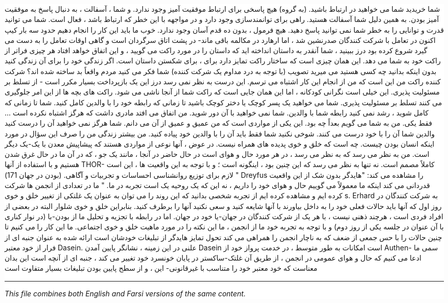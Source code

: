 شما خریدید شما می خواهید در ارتباط باشید. (به گروه)
هیچ پاسخی برای ارتباط موفقیت آمیز وجود ندارد. و شما ، آسفالت ، به دنبال
پاسخ به موفقیت آمیز بودن. به همین دلیل شما آسفالت هستید. راهی برای توانمندسازی وجود دارد
و در مواجهه با این خطر که ارتباط باشد ، فعال است. شما می توانید قدرت و توانایی را به
خطر شما نمی توانید پاسخ دهید. هیچ فرمول ، بدون ده قدم آسان وجود ندارد. خوب ما باید این کار را انجام دهیم
حدود سه بار کیپ اکنون در تعامل با شرکت کنندگان صدرنشین شد ، اما ارهارد در مکالمه باقی ماند-
در پشت اتاق سرگردان است و گاهی اوقات تعامل را به دست می گیرد
شروع کرده بود درز
ببینید ، شما آنقدر به داستان انداخته اید که داستان را در مورد راکت می گویید ، و این اتفاق خواهد افتاد
هر چیزی فراتر از راکت خود به شما می دهد. این همان چیزی است که ساختار راکت تمایز دارد
برای ، برای شکستن داستان است. اگر زندگی خود را برای آن زندگی کنید بدون اینکه بدانید چه کسی هستید می میرید
تصویب (با توجه به درد مداوم یک شرکت کننده)
شما فکر می کنید مردم واقعاً بد ساخته شده اند؟ شرکت کننده
راکت من این است که من از انجام این کار اشتباه می ترسم. این درست به نظر نمی رسد درز
این یک بازپرداخت بسیار مکرر است - از تسلط بر مسئولیت پذیری. این خیلی است
نگرانی کودکانه ، اما این همان جایی است که راکت شما از آنجا ناشی می شود. راکت های بچه ها از این امر جلوگیری می کنند
تسلط بر مسئولیت پذیری. شما می خواهید یک پسر کوچک یا دختر کوچک باشید تا زمانی که
رابطه خود را با والدین کامل کنید. شما تا زمانی که کامل شوید ، رشد نمی کنید
رابطه شما با والدین. شما نمی خواهید با آن دور شوید. من اتفاق می افتد
مادری داشت که هرگز اشتباه نکرده است ... فقط یکی. من به شما می گویم بعداً چه بود. این
یکی از مواردی است که من عمیق و عمیق از آن می دانم. شما هرگز نمی خواهید آن را درست کنید
والدین شما آن را با خود درست می کنند. شوخی نکنید شما فقط باید آن را با والدین خود پیاده کنید. من
بیشتر زندگی من را صرف این سؤال در مورد اینکه انسان بودن چیست. چه است که
خلق و خوی پدیده های همراه نیست.
در عوض ، آنها نوعی از مواردی هستند که
پیشاپیش معدن با یک-یک دیگر است. من
به نظر می رسد که به نظر می رسد ، در هر مورد حال و هوای است
در حال حاضر در آنجا ، مانند یک جو ، که در آن
ما در حال غرق شدن هستیم و با استفاده از آنها THOR-
کاملاً مصمم است. نه تنها به نظر می رسد که این
چنین بود ، اینگونه است ؛ و با توجه به این واقعیت ها ، این است
لازم برای توزیع روانشناسی
احساسات و تجربیات و آگاهی. (بودن در جهان 171)
"
Dreyfus را مشاهده می کند: "هایدگر بدون شک از این واقعیت قدردانی می کند
اینکه ما معمولاً می گوییم حال و هوای خود را داریم ، نه این که یک روحیه یک است
تجربه در ما. "
ما در تعدادی از انجمن ها شرکت کرده ایم و مشاهده کرده ایم
از تجربه شخصی بدانید که این روند را می توان به عنوان یک
غلتکی از تغییر خلق و خوی s. Erhard به شرکت کنندگان در
روز اول که آنها باید حالات فعلی خود را به داخل بیاورند
با آنها شایعه کنید و سعی نکنید آنها را برطرف کنید. بنابراین خلق و خوی
شلوار البته در بعضی از افراد فردی است ، هرچند ذهنی نیست ،
با هر یک از شرکت کنندگان در جهان-یا خود در جهان. اما در رابطه با تجزیه و تحلیل ما از بودن-با (در
نوار کناری با آن عنوان در جلسه یکی از روز دوم) و با توجه به
تجربه خود ما از انجمن ، ما این نکته را در مورد
ماهیت خلق و خوی اجتماعی. ما این کار را می کنیم تا چنین حالات را با
حس جمعی از ضعف که به ناچار انجمن را همراهی می کند
تحول تمایز هایدگر از تبلیغات خودشان است
ارائه شده به عنوان جنبه ای از فرار از خود معتبر Dasein. علنی
در این زمینه ، نشانگر پایین آمدن Dasein است
امکانات به طور متوسط ​​، در خدمت پرواز خود از Authen-
سمی ما ادعا می کنیم که حال و هوای عمومی در انجمن ، از طریق آن
غلتک-ساکستر در پایان خونسرد خود تغییر می کند ، جنبه ای از آنچه است
این بدان معناست که خود معتبر خود را متناسب با غیرقانونی-
این ، و از سطح پایین بودن تبلیغات بسیار متفاوت است

---

*This file combines both English and Farsi versions of the same content.*
